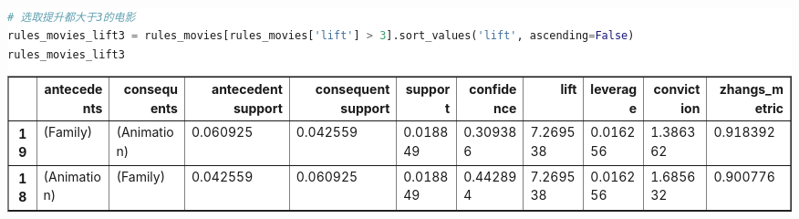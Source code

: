 


```python
# 选取提升都大于3的电影
rules_movies_lift3 = rules_movies[rules_movies['lift'] > 3].sort_values('lift', ascending=False)
rules_movies_lift3
```




<div>
<style scoped>
    .dataframe tbody tr th:only-of-type {
        vertical-align: middle;
    }

    .dataframe tbody tr th {
        vertical-align: top;
    }

    .dataframe thead th {
        text-align: right;
    }
</style>
<table border="1" class="dataframe">
  <thead>
    <tr style="text-align: right;">
      <th></th>
      <th>antecedents</th>
      <th>consequents</th>
      <th>antecedent support</th>
      <th>consequent support</th>
      <th>support</th>
      <th>confidence</th>
      <th>lift</th>
      <th>leverage</th>
      <th>conviction</th>
      <th>zhangs_metric</th>
    </tr>
  </thead>
  <tbody>
    <tr>
      <th>19</th>
      <td>(Family)</td>
      <td>(Animation)</td>
      <td>0.060925</td>
      <td>0.042559</td>
      <td>0.018849</td>
      <td>0.309386</td>
      <td>7.269538</td>
      <td>0.016256</td>
      <td>1.386362</td>
      <td>0.918392</td>
    </tr>
    <tr>
      <th>18</th>
      <td>(Animation)</td>
      <td>(Family)</td>
      <td>0.042559</td>
      <td>0.060925</td>
      <td>0.018849</td>
      <td>0.442894</td>
      <td>7.269538</td>
      <td>0.016256</td>
      <td>1.685632</td>
      <td>0.900776</td>